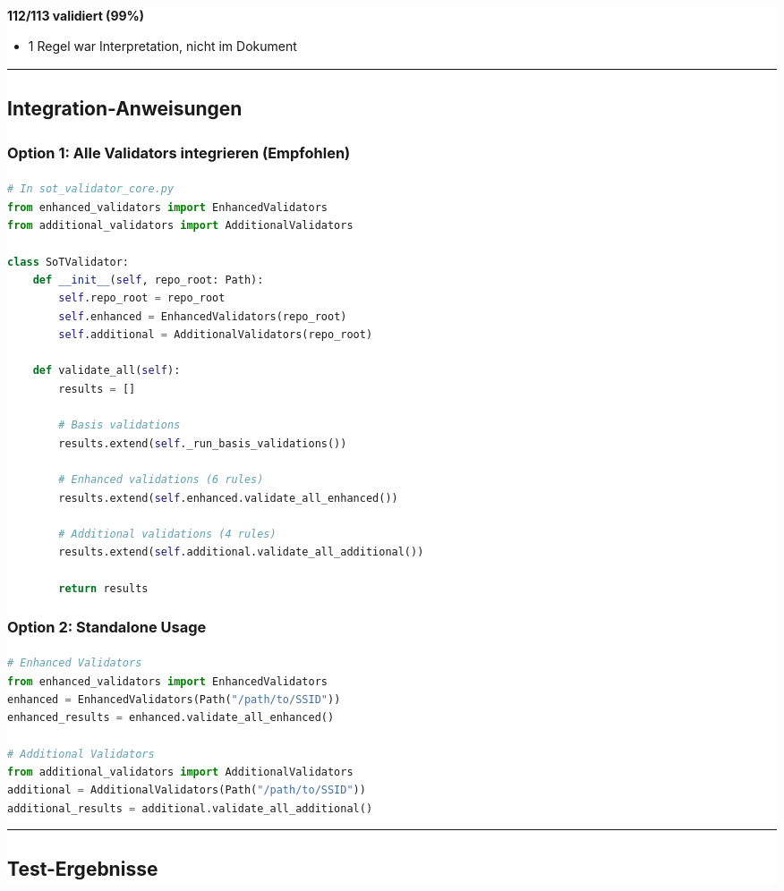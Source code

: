 **112/113 validiert (99%)**
- 1 Regel war Interpretation, nicht im Dokument

---

## Integration-Anweisungen

### Option 1: Alle Validators integrieren (Empfohlen)

```python
# In sot_validator_core.py
from enhanced_validators import EnhancedValidators
from additional_validators import AdditionalValidators

class SoTValidator:
    def __init__(self, repo_root: Path):
        self.repo_root = repo_root
        self.enhanced = EnhancedValidators(repo_root)
        self.additional = AdditionalValidators(repo_root)

    def validate_all(self):
        results = []

        # Basis validations
        results.extend(self._run_basis_validations())

        # Enhanced validations (6 rules)
        results.extend(self.enhanced.validate_all_enhanced())

        # Additional validations (4 rules)
        results.extend(self.additional.validate_all_additional())

        return results
```

### Option 2: Standalone Usage

```python
# Enhanced Validators
from enhanced_validators import EnhancedValidators
enhanced = EnhancedValidators(Path("/path/to/SSID"))
enhanced_results = enhanced.validate_all_enhanced()

# Additional Validators
from additional_validators import AdditionalValidators
additional = AdditionalValidators(Path("/path/to/SSID"))
additional_results = additional.validate_all_additional()
```

---

## Test-Ergebnisse
